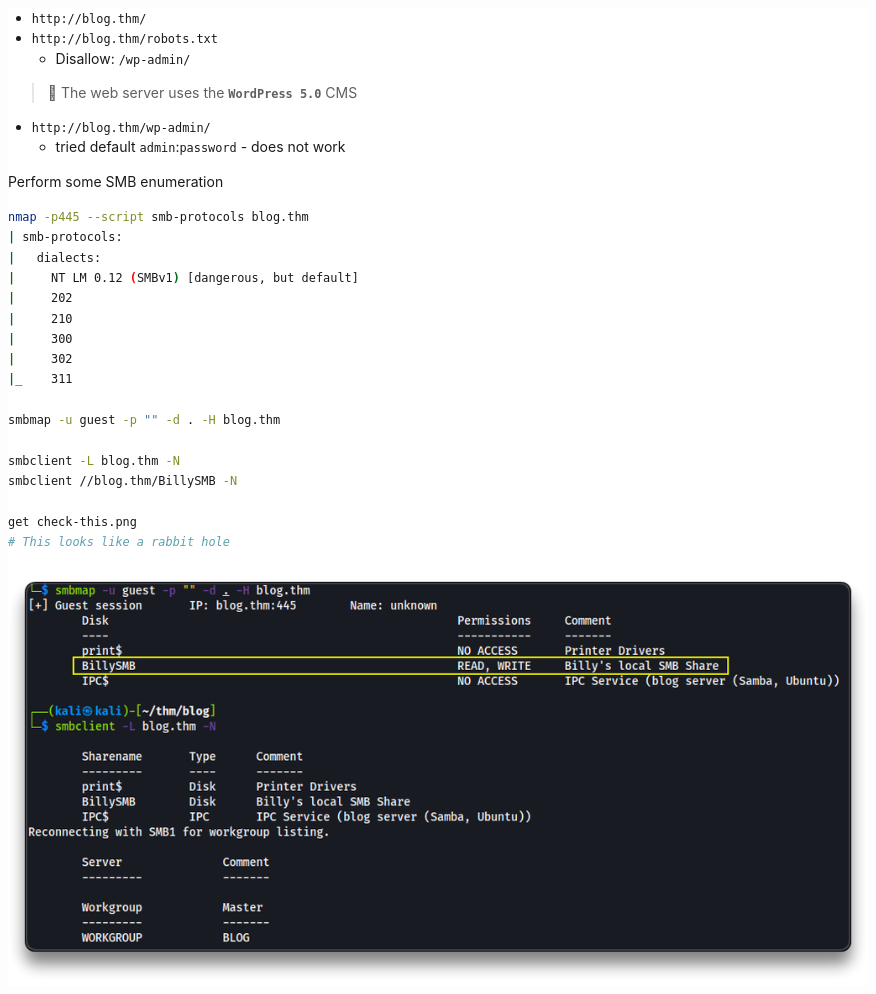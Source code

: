 * `http://blog.thm/`
* `http://blog.thm/robots.txt`
  * Disallow: `/wp-admin/`

> 🚩 The web server uses the **`WordPress 5.0`** CMS

* `http://blog.thm/wp-admin/`
  * tried default `admin`:`password` - does not work

Perform some SMB enumeration

```bash
nmap -p445 --script smb-protocols blog.thm
| smb-protocols: 
|   dialects: 
|     NT LM 0.12 (SMBv1) [dangerous, but default]
|     202
|     210
|     300
|     302
|_    311

smbmap -u guest -p "" -d . -H blog.thm

smbclient -L blog.thm -N
smbclient //blog.thm/BillySMB -N

get check-this.png
# This looks like a rabbit hole
```

![](.gitbook/assets/image-20230515105903196.png)
